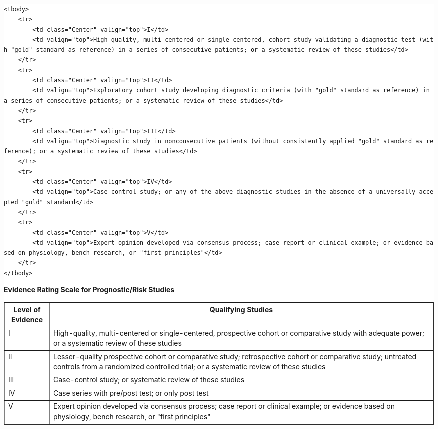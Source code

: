     <tbody>
        <tr>
            <td class="Center" valign="top">I</td>
            <td valign="top">High-quality, multi-centered or single-centered, cohort study validating a diagnostic test (with "gold" standard as reference) in a series of consecutive patients; or a systematic review of these studies</td>
        </tr>
        <tr>
            <td class="Center" valign="top">II</td>
            <td valign="top">Exploratory cohort study developing diagnostic criteria (with "gold" standard as reference) in a series of consecutive patients; or a systematic review of these studies</td>
        </tr>
        <tr>
            <td class="Center" valign="top">III</td>
            <td valign="top">Diagnostic study in nonconsecutive patients (without consistently applied "gold" standard as reference); or a systematic review of these studies</td>
        </tr>
        <tr>
            <td class="Center" valign="top">IV</td>
            <td valign="top">Case-control study; or any of the above diagnostic studies in the absence of a universally accepted "gold" standard</td>
        </tr>
        <tr>
            <td class="Center" valign="top">V</td>
            <td valign="top">Expert opinion developed via consensus process; case report or clinical example; or evidence based on physiology, bench research, or "first principles"</td>
        </tr>
    </tbody>
</table>
<p><strong>Evidence Rating Scale for Prognostic/Risk Studies</strong></p>
<table border="1" cellspacing="1" cellpadding="3" summary="Evidence Rating Scale for Prognostic/Risk Studies">
    <thead>
        <tr>
            <th class="Center" valign="top">Level of Evidence</th>
            <th valign="top">Qualifying Studies</th>
        </tr>
    </thead>
    <tbody>
        <tr>
            <td class="Center" valign="top">I</td>
            <td valign="top">High-quality, multi-centered or single-centered, prospective cohort or comparative study with adequate power; or a systematic review of these studies</td>
        </tr>
        <tr>
            <td class="Center" valign="top">II</td>
            <td valign="top">Lesser-quality prospective cohort or comparative study; retrospective cohort or comparative study; untreated controls from a randomized controlled trial; or a systematic review of these studies</td>
        </tr>
        <tr>
            <td class="Center" valign="top">III</td>
            <td valign="top">Case-control study; or systematic review of these studies</td>
        </tr>
        <tr>
            <td class="Center" valign="top">IV</td>
            <td valign="top">Case series with pre/post test; or only post test</td>
        </tr>
        <tr>
            <td class="Center" valign="top">V</td>
            <td valign="top">Expert opinion developed via consensus process; case report or clinical example; or evidence based on physiology, bench research, or "first principles"</td>
        </tr>
    </tbody>